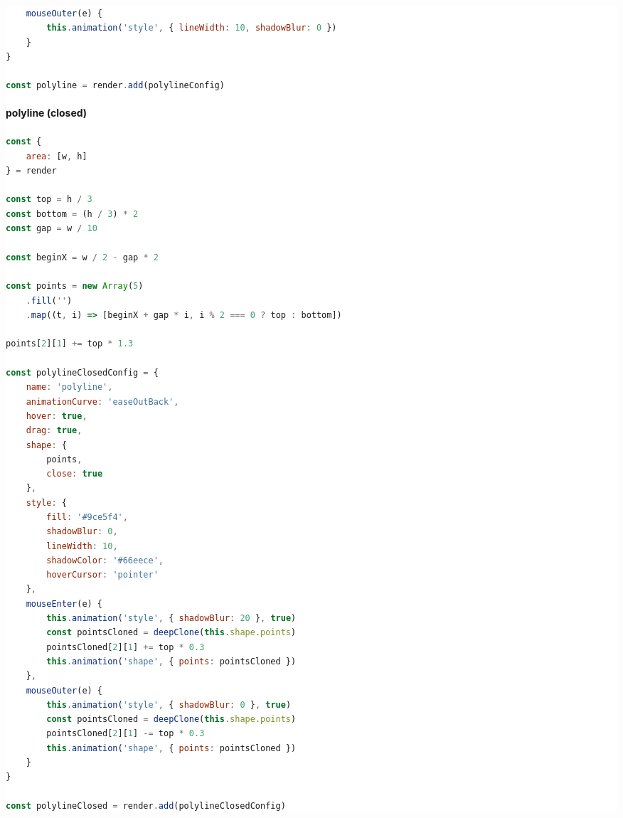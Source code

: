 ```javascript
    mouseOuter(e) {
        this.animation('style', { lineWidth: 10, shadowBlur: 0 })
    }
}

const polyline = render.add(polylineConfig)
```

#### polyline (closed)

```javascript
const {
    area: [w, h]
} = render

const top = h / 3
const bottom = (h / 3) * 2
const gap = w / 10

const beginX = w / 2 - gap * 2

const points = new Array(5)
    .fill('')
    .map((t, i) => [beginX + gap * i, i % 2 === 0 ? top : bottom])

points[2][1] += top * 1.3

const polylineClosedConfig = {
    name: 'polyline',
    animationCurve: 'easeOutBack',
    hover: true,
    drag: true,
    shape: {
        points,
        close: true
    },
    style: {
        fill: '#9ce5f4',
        shadowBlur: 0,
        lineWidth: 10,
        shadowColor: '#66eece',
        hoverCursor: 'pointer'
    },
    mouseEnter(e) {
        this.animation('style', { shadowBlur: 20 }, true)
        const pointsCloned = deepClone(this.shape.points)
        pointsCloned[2][1] += top * 0.3
        this.animation('shape', { points: pointsCloned })
    },
    mouseOuter(e) {
        this.animation('style', { shadowBlur: 0 }, true)
        const pointsCloned = deepClone(this.shape.points)
        pointsCloned[2][1] -= top * 0.3
        this.animation('shape', { points: pointsCloned })
    }
}

const polylineClosed = render.add(polylineClosedConfig)
```
